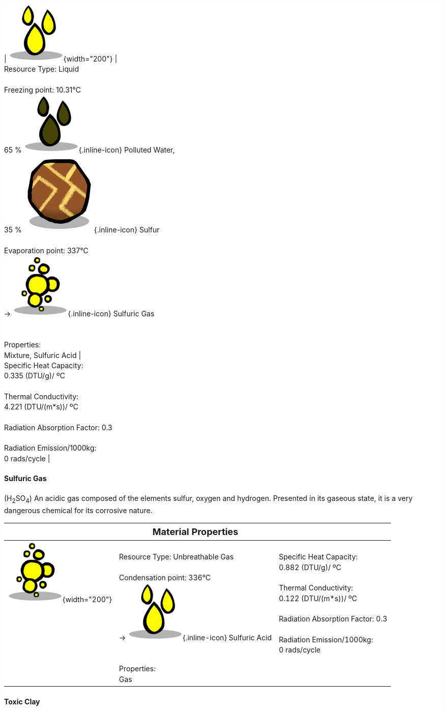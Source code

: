 | ![LiquidSulfuric](/assets/images/elements/LiquidSulfuric.png){width="200"} | <br/>Resource Type: Liquid<br/><br/>Freezing point: 10.31°C<br/>65 % ![DirtyWater](/assets/images/elements/DirtyWater.png){.inline-icon} Polluted Water,<br/>35 % ![Sulfur](/assets/images/elements/Sulfur.png){.inline-icon} Sulfur<br/><br/>Evaporation point: 337°C<br/>-> ![SulfuricGas](/assets/images/elements/SulfuricGas.png){.inline-icon} Sulfuric Gas<br/><br/><br/>Properties: <br/>Mixture, Sulfuric Acid | <br/>Specific Heat Capacity: <br/>0.335 (DTU/g)/ ºC<br/><br/>Thermal Conductivity: <br/>4.221 (DTU/(m\*s))/ ºC<br/><br/>Radiation Absorption Factor: 0.3<br/><br/>Radiation Emission/1000kg: <br/>0 rads/cycle |

#### Sulfuric Gas

(H<sub>2</sub>SO<sub>4</sub>) An acidic gas composed of the elements sulfur, oxygen and hydrogen. Presented in its gaseous state, it is a very dangerous chemical for its corrosive nature.

|                                                                      | <font size="+1">Material Properties</font>                                                                                                                                                                  |                                                                                                                                                                                                                |
| -------------------------------------------------------------------- | ----------------------------------------------------------------------------------------------------------------------------------------------------------------------------------------------------------- | -------------------------------------------------------------------------------------------------------------------------------------------------------------------------------------------------------------- |
| ![SulfuricGas](/assets/images/elements/SulfuricGas.png){width="200"} | <br/>Resource Type: Unbreathable Gas<br/><br/>Condensation point: 336°C<br/>-> ![LiquidSulfuric](/assets/images/elements/LiquidSulfuric.png){.inline-icon} Sulfuric Acid<br/><br/><br/>Properties: <br/>Gas | <br/>Specific Heat Capacity: <br/>0.882 (DTU/g)/ ºC<br/><br/>Thermal Conductivity: <br/>0.122 (DTU/(m\*s))/ ºC<br/><br/>Radiation Absorption Factor: 0.3<br/><br/>Radiation Emission/1000kg: <br/>0 rads/cycle |

#### Toxic Clay

